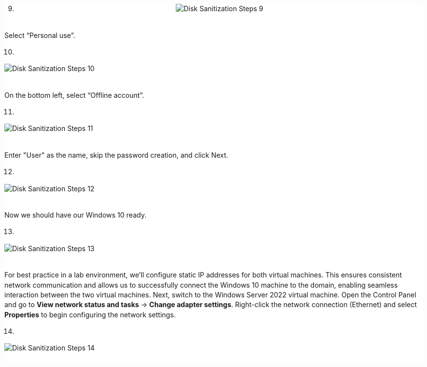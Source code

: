 9. <p align="center">
   <img src="https://i.imgur.com/L7oAGjD.png" height="100%" width="100%" alt="Disk Sanitization Steps 9"/>
   <br />
   <br />
</p>

Select “Personal use”.

10. <p align="center">
   <img src="https://i.imgur.com/y7SOYBP.png" height="100%" width="100%" alt="Disk Sanitization Steps 10"/>
   <br />
   <br />
</p>

On the bottom left, select “Offline account”.

11. <p align="center">
   <img src="https://i.imgur.com/FXsmpDV.png" height="100%" width="100%" alt="Disk Sanitization Steps 11"/>
   <br />
   <br />
</p>

Enter "User" as the name, skip the password creation, and click Next.

12. <p align="center">
   <img src="https://i.imgur.com/xTaLHq3.png" height="100%" width="100%" alt="Disk Sanitization Steps 12"/>
   <br />
   <br />
</p>

Now we should have our Windows 10 ready. 

13. <p align="center">
   <img src="https://i.imgur.com/h9bVREP.png" height="100%" width="100%" alt="Disk Sanitization Steps 13"/>
   <br />
   <br />
</p>

For best practice in a lab environment, we’ll configure static IP addresses for both virtual machines. This ensures consistent network communication and allows us to successfully connect the Windows 10 machine to the domain, enabling seamless interaction between the two virtual machines.
Next, switch to the Windows Server 2022 virtual machine. Open the Control Panel and go to **View network status and tasks** → **Change adapter settings**. Right-click the network connection (Ethernet) and select **Properties** to begin configuring the network settings.

14. <p align="center">
   <img src="https://i.imgur.com/aU13t2f.png" height="100%" width="100%" alt="Disk Sanitization Steps 14"/>
   <br />
   <br />
</p>


